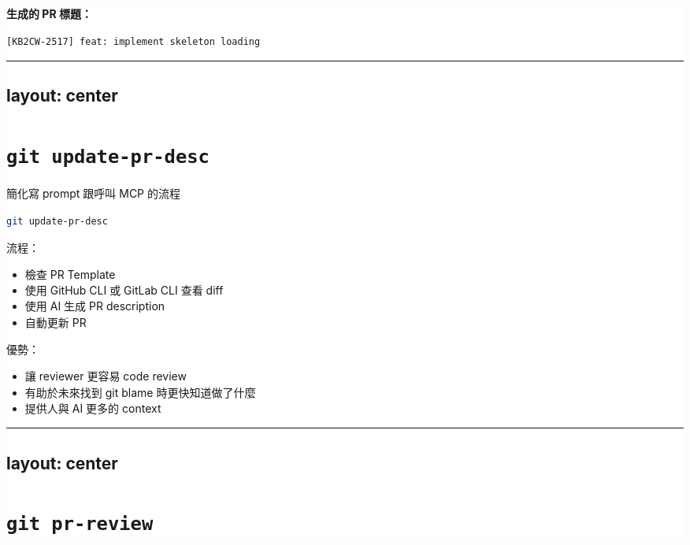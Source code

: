 **生成的 PR 標題：**

```
[KB2CW-2517] feat: implement skeleton loading
```

</div>

</div>

---
layout: center
---

<div class="grid grid-cols-2 items-center">

<div>

# `git update-pr-desc`

簡化寫 prompt 跟呼叫 MCP 的流程

```bash
git update-pr-desc
```

流程：

- 檢查 PR Template
- 使用 GitHub CLI 或 GitLab CLI 查看 diff
- 使用 AI 生成 PR description
- 自動更新 PR

優勢：

- 讓 reviewer 更容易 code review
- 有助於未來找到 git blame 時更快知道做了什麼
- 提供人與 AI 更多的 context

</div>

<SlidevVideo controls class="ml-4">
  
  <source src="/update-pr-desc.mp4" type="video/mp4" />
</SlidevVideo>

</div>

---
layout: center
---

<div class="grid grid-cols-2 items-center">

<div>

# `git pr-review`
